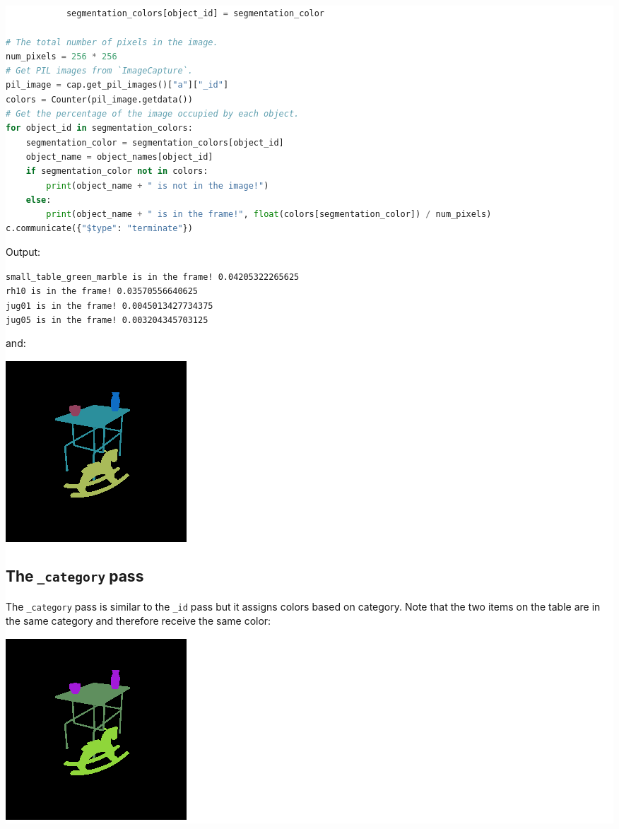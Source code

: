 ```python
            segmentation_colors[object_id] = segmentation_color

# The total number of pixels in the image.
num_pixels = 256 * 256
# Get PIL images from `ImageCapture`.
pil_image = cap.get_pil_images()["a"]["_id"]
colors = Counter(pil_image.getdata())
# Get the percentage of the image occupied by each object.
for object_id in segmentation_colors:
    segmentation_color = segmentation_colors[object_id]
    object_name = object_names[object_id]
    if segmentation_color not in colors:
        print(object_name + " is not in the image!")
    else:
        print(object_name + " is in the frame!", float(colors[segmentation_color]) / num_pixels)
c.communicate({"$type": "terminate"})
```

Output:

```
small_table_green_marble is in the frame! 0.04205322265625
rh10 is in the frame! 0.03570556640625
jug01 is in the frame! 0.0045013427734375
jug05 is in the frame! 0.003204345703125
```

and:

![](images/id_0000.png)

## The `_category` pass

The `_category` pass is similar to the `_id` pass but it assigns colors based on category. Note that the two items on the table are in the same category and therefore receive the same color:

![](images/category_0000.png)

